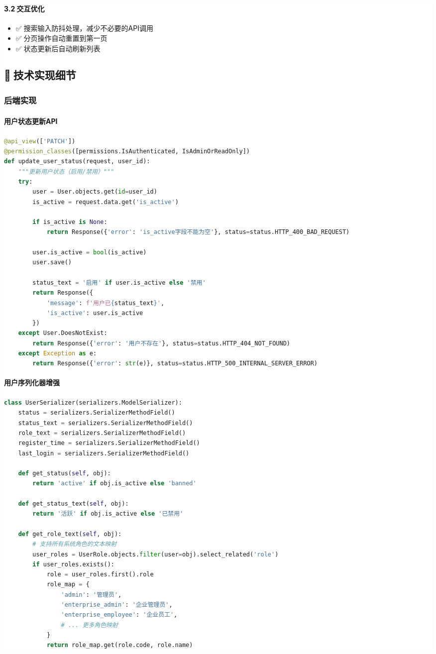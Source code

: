 #### 3.2 交互优化
- ✅ 搜索输入防抖处理，减少不必要的API调用
- ✅ 分页操作自动重置到第一页
- ✅ 状态更新后自动刷新列表

## 🔧 技术实现细节

### 后端实现

#### 用户状态更新API
```python
@api_view(['PATCH'])
@permission_classes([permissions.IsAuthenticated, IsAdminOrReadOnly])
def update_user_status(request, user_id):
    """更新用户状态（启用/禁用）"""
    try:
        user = User.objects.get(id=user_id)
        is_active = request.data.get('is_active')
        
        if is_active is None:
            return Response({'error': 'is_active字段不能为空'}, status=status.HTTP_400_BAD_REQUEST)
        
        user.is_active = bool(is_active)
        user.save()
        
        status_text = '启用' if user.is_active else '禁用'
        return Response({
            'message': f'用户已{status_text}',
            'is_active': user.is_active
        })
    except User.DoesNotExist:
        return Response({'error': '用户不存在'}, status=status.HTTP_404_NOT_FOUND)
    except Exception as e:
        return Response({'error': str(e)}, status=status.HTTP_500_INTERNAL_SERVER_ERROR)
```

#### 用户序列化器增强
```python
class UserSerializer(serializers.ModelSerializer):
    status = serializers.SerializerMethodField()
    status_text = serializers.SerializerMethodField()
    role_text = serializers.SerializerMethodField()
    register_time = serializers.SerializerMethodField()
    last_login = serializers.SerializerMethodField()
    
    def get_status(self, obj):
        return 'active' if obj.is_active else 'banned'
    
    def get_status_text(self, obj):
        return '活跃' if obj.is_active else '已禁用'
    
    def get_role_text(self, obj):
        # 支持所有系统角色的文本映射
        user_roles = UserRole.objects.filter(user=obj).select_related('role')
        if user_roles.exists():
            role = user_roles.first().role
            role_map = {
                'admin': '管理员',
                'enterprise_admin': '企业管理员',
                'enterprise_employee': '企业员工',
                # ... 更多角色映射
            }
            return role_map.get(role.code, role.name)
```